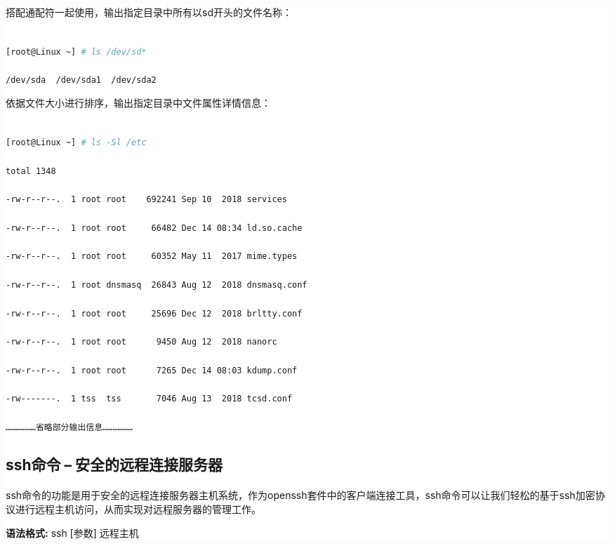   

搭配通配符一起使用，输出指定目录中所有以sd开头的文件名称：

  

```sh

[root@Linux ~] # ls /dev/sd*

/dev/sda  /dev/sda1  /dev/sda2

```

  

依据文件大小进行排序，输出指定目录中文件属性详情信息：

  

```sh

[root@Linux ~] # ls -Sl /etc

total 1348

-rw-r--r--.  1 root root    692241 Sep 10  2018 services

-rw-r--r--.  1 root root     66482 Dec 14 08:34 ld.so.cache

-rw-r--r--.  1 root root     60352 May 11  2017 mime.types

-rw-r--r--.  1 root dnsmasq  26843 Aug 12  2018 dnsmasq.conf

-rw-r--r--.  1 root root     25696 Dec 12  2018 brltty.conf

-rw-r--r--.  1 root root      9450 Aug 12  2018 nanorc

-rw-r--r--.  1 root root      7265 Dec 14 08:03 kdump.conf

-rw-------.  1 tss  tss       7046 Aug 13  2018 tcsd.conf

………………省略部分输出信息………………

```

  
  
  

## ssh命令 – 安全的远程连接服务器

  

ssh命令的功能是用于安全的远程连接服务器主机系统，作为openssh套件中的客户端连接工具，ssh命令可以让我们轻松的基于ssh加密协议进行远程主机访问，从而实现对远程服务器的管理工作。

  

**语法格式:** ssh [参数] 远程主机

  
